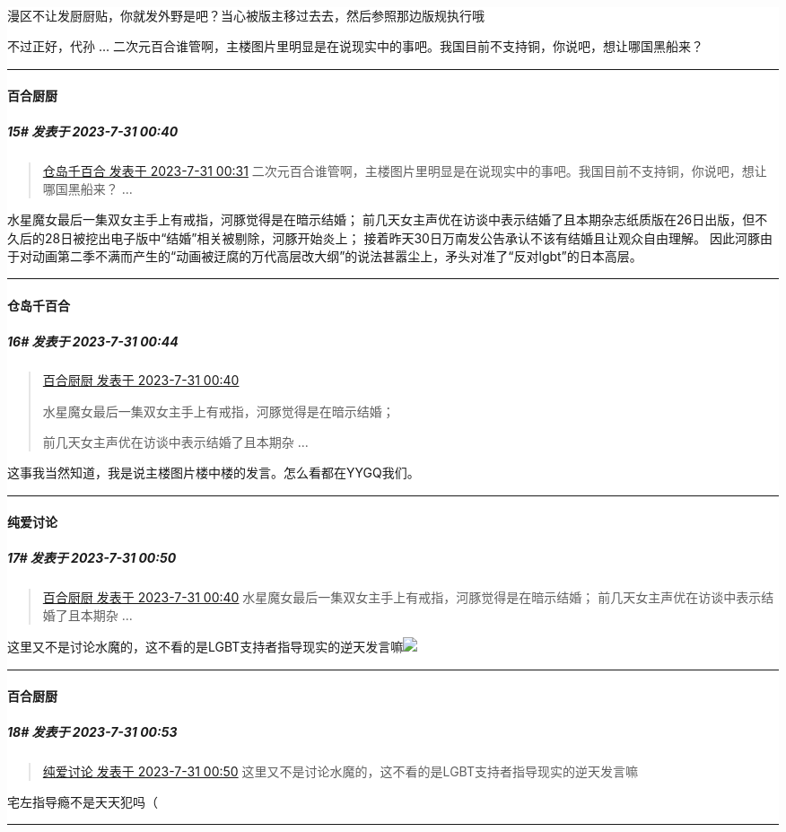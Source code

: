 漫区不让发厨厨贴，你就发外野是吧？当心被版主移过去去，然后参照那边版规执行哦

不过正好，代孙 ...</blockquote>
二次元百合谁管啊，主楼图片里明显是在说现实中的事吧。我国目前不支持铜，你说吧，想让哪国黑船来？

*****

####  百合厨厨  
##### 15#       发表于 2023-7-31 00:40

<blockquote><a href="httphttps://bbs.saraba1st.com/2b/forum.php?mod=redirect&amp;goto=findpost&amp;pid=61848569&amp;ptid=2146447" target="_blank">仓岛千百合 发表于 2023-7-31 00:31</a>
二次元百合谁管啊，主楼图片里明显是在说现实中的事吧。我国目前不支持铜，你说吧，想让哪国黑船来？ ...</blockquote>
水星魔女最后一集双女主手上有戒指，河豚觉得是在暗示结婚；
前几天女主声优在访谈中表示结婚了且本期杂志纸质版在26日出版，但不久后的28日被挖出电子版中“结婚”相关被剔除，河豚开始炎上；
接着昨天30日万南发公告承认不该有结婚且让观众自由理解。
因此河豚由于对动画第二季不满而产生的“动画被迂腐的万代高层改大纲”的说法甚嚣尘上，矛头对准了“反对lgbt”的日本高层。

*****

####  仓岛千百合  
##### 16#       发表于 2023-7-31 00:44

<blockquote><a href="httphttps://bbs.saraba1st.com/2b/forum.php?mod=redirect&amp;goto=findpost&amp;pid=61848652&amp;ptid=2146447" target="_blank">百合厨厨 发表于 2023-7-31 00:40</a>

水星魔女最后一集双女主手上有戒指，河豚觉得是在暗示结婚；

前几天女主声优在访谈中表示结婚了且本期杂 ...</blockquote>
这事我当然知道，我是说主楼图片楼中楼的发言。怎么看都在YYGQ我们。

*****

####  纯爱讨论  
##### 17#       发表于 2023-7-31 00:50

<blockquote><a href="httphttps://bbs.saraba1st.com/2b/forum.php?mod=redirect&amp;goto=findpost&amp;pid=61848652&amp;ptid=2146447" target="_blank">百合厨厨 发表于 2023-7-31 00:40</a>
水星魔女最后一集双女主手上有戒指，河豚觉得是在暗示结婚；
前几天女主声优在访谈中表示结婚了且本期杂 ...</blockquote>
这里又不是讨论水魔的，这不看的是LGBT支持者指导现实的逆天发言嘛<img src="https://static.saraba1st.com/image/smiley/face2017/067.png" referrerpolicy="no-referrer">

*****

####  百合厨厨  
##### 18#       发表于 2023-7-31 00:53

<blockquote><a href="httphttps://bbs.saraba1st.com/2b/forum.php?mod=redirect&amp;goto=findpost&amp;pid=61848748&amp;ptid=2146447" target="_blank">纯爱讨论 发表于 2023-7-31 00:50</a>
这里又不是讨论水魔的，这不看的是LGBT支持者指导现实的逆天发言嘛</blockquote>
宅左指导瘾不是天天犯吗（

*****
